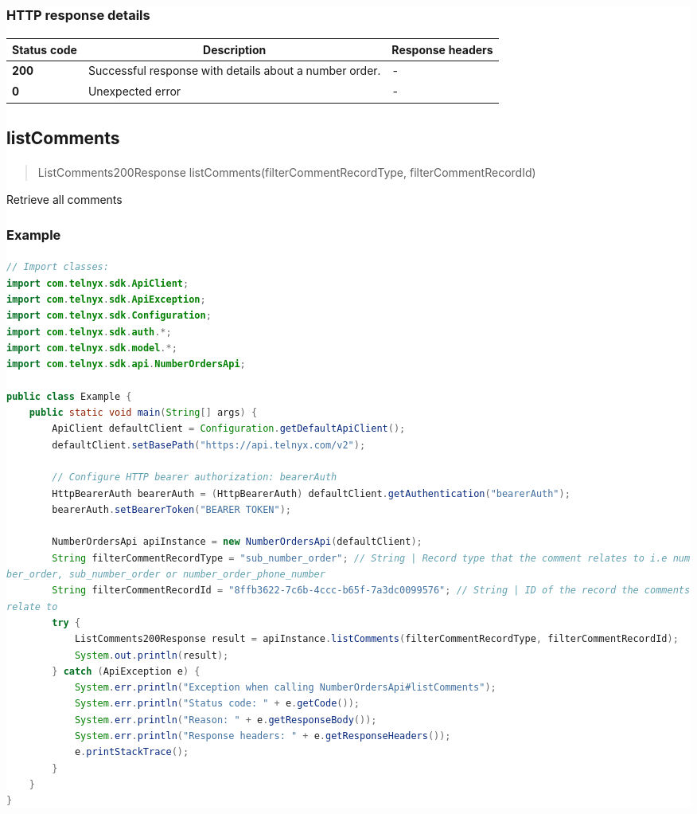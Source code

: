 ### HTTP response details
| Status code | Description | Response headers |
|-------------|-------------|------------------|
| **200** | Successful response with details about a number order. |  -  |
| **0** | Unexpected error |  -  |


## listComments

> ListComments200Response listComments(filterCommentRecordType, filterCommentRecordId)

Retrieve all comments

### Example

```java
// Import classes:
import com.telnyx.sdk.ApiClient;
import com.telnyx.sdk.ApiException;
import com.telnyx.sdk.Configuration;
import com.telnyx.sdk.auth.*;
import com.telnyx.sdk.model.*;
import com.telnyx.sdk.api.NumberOrdersApi;

public class Example {
    public static void main(String[] args) {
        ApiClient defaultClient = Configuration.getDefaultApiClient();
        defaultClient.setBasePath("https://api.telnyx.com/v2");
        
        // Configure HTTP bearer authorization: bearerAuth
        HttpBearerAuth bearerAuth = (HttpBearerAuth) defaultClient.getAuthentication("bearerAuth");
        bearerAuth.setBearerToken("BEARER TOKEN");

        NumberOrdersApi apiInstance = new NumberOrdersApi(defaultClient);
        String filterCommentRecordType = "sub_number_order"; // String | Record type that the comment relates to i.e number_order, sub_number_order or number_order_phone_number
        String filterCommentRecordId = "8ffb3622-7c6b-4ccc-b65f-7a3dc0099576"; // String | ID of the record the comments relate to
        try {
            ListComments200Response result = apiInstance.listComments(filterCommentRecordType, filterCommentRecordId);
            System.out.println(result);
        } catch (ApiException e) {
            System.err.println("Exception when calling NumberOrdersApi#listComments");
            System.err.println("Status code: " + e.getCode());
            System.err.println("Reason: " + e.getResponseBody());
            System.err.println("Response headers: " + e.getResponseHeaders());
            e.printStackTrace();
        }
    }
}
```
